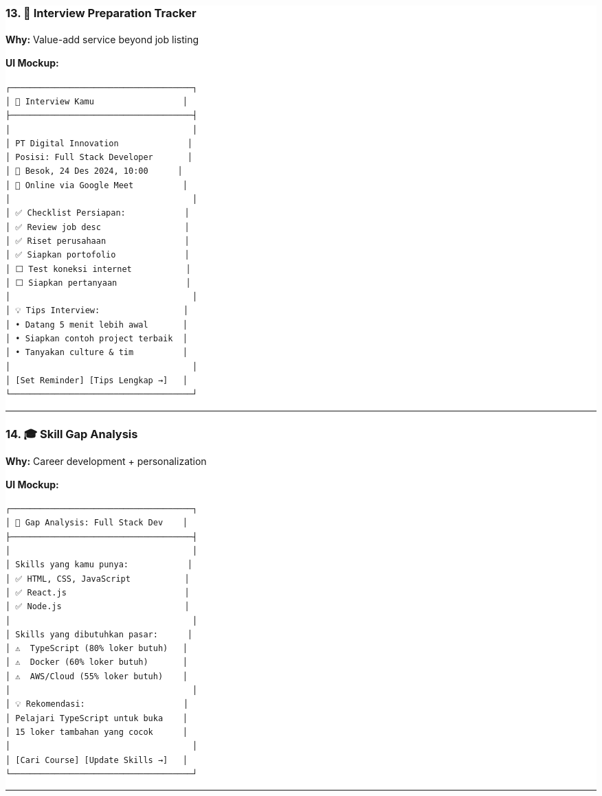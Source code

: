 
### 13. 📅 **Interview Preparation Tracker**
**Why:** Value-add service beyond job listing

**UI Mockup:**
```
┌─────────────────────────────────────┐
│ 📅 Interview Kamu                  │
├─────────────────────────────────────┤
│                                     │
│ PT Digital Innovation              │
│ Posisi: Full Stack Developer       │
│ 📅 Besok, 24 Des 2024, 10:00      │
│ 📍 Online via Google Meet          │
│                                     │
│ ✅ Checklist Persiapan:            │
│ ✅ Review job desc                 │
│ ✅ Riset perusahaan                │
│ ✅ Siapkan portofolio              │
│ ⬜ Test koneksi internet           │
│ ⬜ Siapkan pertanyaan              │
│                                     │
│ 💡 Tips Interview:                 │
│ • Datang 5 menit lebih awal       │
│ • Siapkan contoh project terbaik  │
│ • Tanyakan culture & tim          │
│                                     │
│ [Set Reminder] [Tips Lengkap →]   │
└─────────────────────────────────────┘
```

---

### 14. 🎓 **Skill Gap Analysis**
**Why:** Career development + personalization

**UI Mockup:**
```
┌─────────────────────────────────────┐
│ 🎯 Gap Analysis: Full Stack Dev    │
├─────────────────────────────────────┤
│                                     │
│ Skills yang kamu punya:            │
│ ✅ HTML, CSS, JavaScript           │
│ ✅ React.js                        │
│ ✅ Node.js                         │
│                                     │
│ Skills yang dibutuhkan pasar:      │
│ ⚠️  TypeScript (80% loker butuh)   │
│ ⚠️  Docker (60% loker butuh)       │
│ ⚠️  AWS/Cloud (55% loker butuh)    │
│                                     │
│ 💡 Rekomendasi:                    │
│ Pelajari TypeScript untuk buka    │
│ 15 loker tambahan yang cocok      │
│                                     │
│ [Cari Course] [Update Skills →]   │
└─────────────────────────────────────┘
```

---